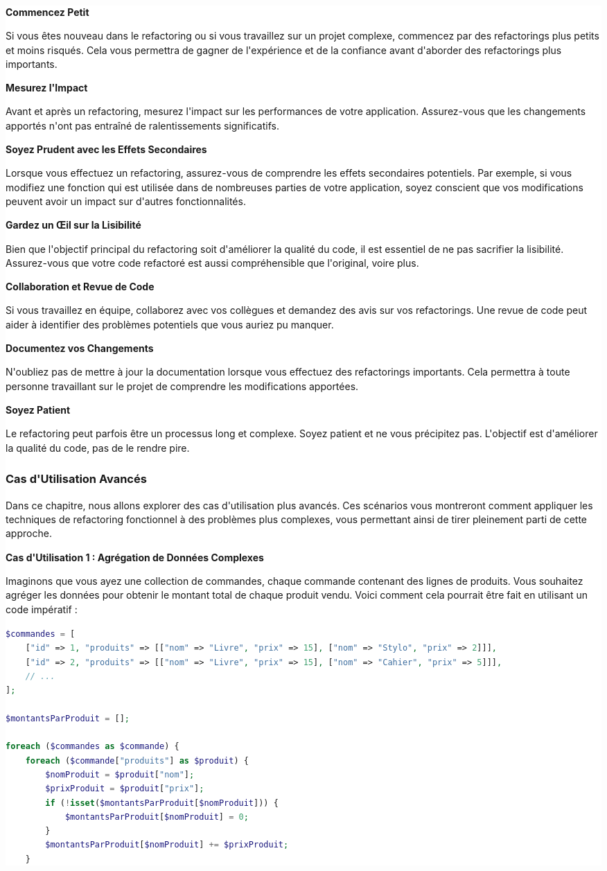 **Commencez Petit**

Si vous êtes nouveau dans le refactoring ou si vous travaillez sur un projet complexe, commencez par des refactorings plus petits et moins risqués. Cela vous permettra de gagner de l'expérience et de la confiance avant d'aborder des refactorings plus importants.

**Mesurez l'Impact**

Avant et après un refactoring, mesurez l'impact sur les performances de votre application. Assurez-vous que les changements apportés n'ont pas entraîné de ralentissements significatifs.

**Soyez Prudent avec les Effets Secondaires**

Lorsque vous effectuez un refactoring, assurez-vous de comprendre les effets secondaires potentiels. Par exemple, si vous modifiez une fonction qui est utilisée dans de nombreuses parties de votre application, soyez conscient que vos modifications peuvent avoir un impact sur d'autres fonctionnalités.

**Gardez un Œil sur la Lisibilité**

Bien que l'objectif principal du refactoring soit d'améliorer la qualité du code, il est essentiel de ne pas sacrifier la lisibilité. Assurez-vous que votre code refactoré est aussi compréhensible que l'original, voire plus.

**Collaboration et Revue de Code**

Si vous travaillez en équipe, collaborez avec vos collègues et demandez des avis sur vos refactorings. Une revue de code peut aider à identifier des problèmes potentiels que vous auriez pu manquer.

**Documentez vos Changements**

N'oubliez pas de mettre à jour la documentation lorsque vous effectuez des refactorings importants. Cela permettra à toute personne travaillant sur le projet de comprendre les modifications apportées.

**Soyez Patient**

Le refactoring peut parfois être un processus long et complexe. Soyez patient et ne vous précipitez pas. L'objectif est d'améliorer la qualité du code, pas de le rendre pire.

### Cas d'Utilisation Avancés

Dans ce chapitre, nous allons explorer des cas d'utilisation plus avancés. Ces scénarios vous montreront comment appliquer les techniques de refactoring fonctionnel à des problèmes plus complexes, vous permettant ainsi de tirer pleinement parti de cette approche.

**Cas d'Utilisation 1 : Agrégation de Données Complexes**

Imaginons que vous ayez une collection de commandes, chaque commande contenant des lignes de produits. Vous souhaitez agréger les données pour obtenir le montant total de chaque produit vendu. Voici comment cela pourrait être fait en utilisant un code impératif :

```php
$commandes = [
    ["id" => 1, "produits" => [["nom" => "Livre", "prix" => 15], ["nom" => "Stylo", "prix" => 2]]],
    ["id" => 2, "produits" => [["nom" => "Livre", "prix" => 15], ["nom" => "Cahier", "prix" => 5]]],
    // ...
];

$montantsParProduit = [];

foreach ($commandes as $commande) {
    foreach ($commande["produits"] as $produit) {
        $nomProduit = $produit["nom"];
        $prixProduit = $produit["prix"];
        if (!isset($montantsParProduit[$nomProduit])) {
            $montantsParProduit[$nomProduit] = 0;
        }
        $montantsParProduit[$nomProduit] += $prixProduit;
    }
```